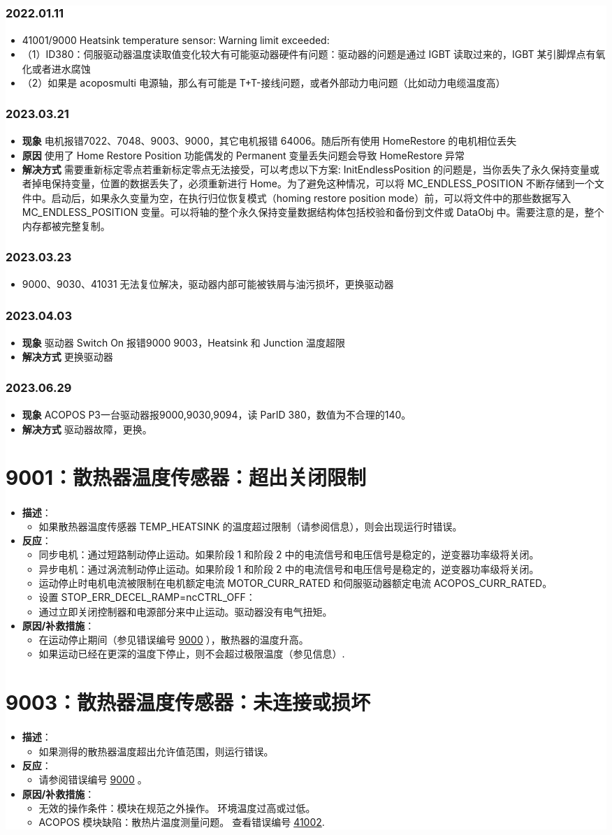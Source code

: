 ### 2022.01.11

- 41001/9000 Heatsink temperature sensor: Warning limit exceeded:
- （1）ID380：伺服驱动器温度读取值变化较大有可能驱动器硬件有问题：驱动器的问题是通过 IGBT 读取过来的，IGBT 某引脚焊点有氧化或者进水腐蚀
- （2）如果是 acoposmulti 电源轴，那么有可能是 T+T-接线问题，或者外部动力电问题（比如动力电缆温度高）

### 2023.03.21

- **现象** 电机报错7022、7048、9003、9000，其它电机报错 64006。随后所有使用 HomeRestore 的电机相位丢失
- **原因** 使用了 Home Restore Position 功能偶发的 Permanent 变量丢失问题会导致 HomeRestore 异常
- **解决方式** 需要重新标定零点若重新标定零点无法接受，可以考虑以下方案: InitEndlessPosition 的问题是，当你丢失了永久保持变量或者掉电保持变量，位置的数据丢失了，必须重新进行 Home。为了避免这种情况，可以将 MC_ENDLESS_POSITION 不断存储到一个文件中。启动后，如果永久变量为空，在执行归位恢复模式（homing restore position mode）前，可以将文件中的那些数据写入 MC_ENDLESS_POSITION 变量。可以将轴的整个永久保持变量数据结构体包括校验和备份到文件或 DataObj 中。需要注意的是，整个内存都被完整复制。

### 2023.03.23

- 9000、9030、41031 无法复位解决，驱动器内部可能被铁屑与油污损坏，更换驱动器

### 2023.04.03

- **现象** 驱动器 Switch On 报错9000 9003，Heatsink 和 Junction 温度超限
- **解决方式** 更换驱动器

### 2023.06.29

- **现象** ACOPOS P3一台驱动器报9000,9030,9094，读 ParID 380，数值为不合理的140。
- **解决方式** 驱动器故障，更换。

# 9001：散热器温度传感器：超出关闭限制

- **描述**：
    - 如果散热器温度传感器 TEMP_HEATSINK 的温度超过限制（请参阅信息），则会出现运行时错误。
- **反应**：
    - 同步电机：通过短路制动停止运动。如果阶段 1 和阶段 2 中的电流信号和电压信号是稳定的，逆变器功率级将关闭。
    - 异步电机：通过涡流制动停止运动。如果阶段 1 和阶段 2 中的电流信号和电压信号是稳定的，逆变器功率级将关闭。
    - 运动停止时电机电流被限制在电机额定电流 MOTOR_CURR_RATED 和伺服驱动器额定电流 ACOPOS_CURR_RATED。
    - 设置 STOP_ERR_DECEL_RAMP=ncCTRL_OFF：
    - 通过立即关闭控制器和电源部分来中止运动。驱动器没有电气扭矩。
- **原因/补救措施**：
    - 在运动停止期间（参见错误编号 [9000](#9000散热器温度传感器超出停止限制) ），散热器的温度升高。
    - 如果运动已经在更深的温度下停止，则不会超过极限温度（参见信息）.

# 9003：散热器温度传感器：未连接或损坏

- **描述**：
    - 如果测得的散热器温度超出允许值范围，则运行错误。
- **反应**：
    - 请参阅错误编号 [9000](#9000散热器温度传感器超出停止限制) 。
- **原因/补救措施**：
    - 无效的操作条件：模块在规范之外操作。 环境温度过高或过低。
    - ACOPOS 模块缺陷：散热片温度测量问题。 查看错误编号 [41002](#41002散热器温度传感器未连接或损坏).
